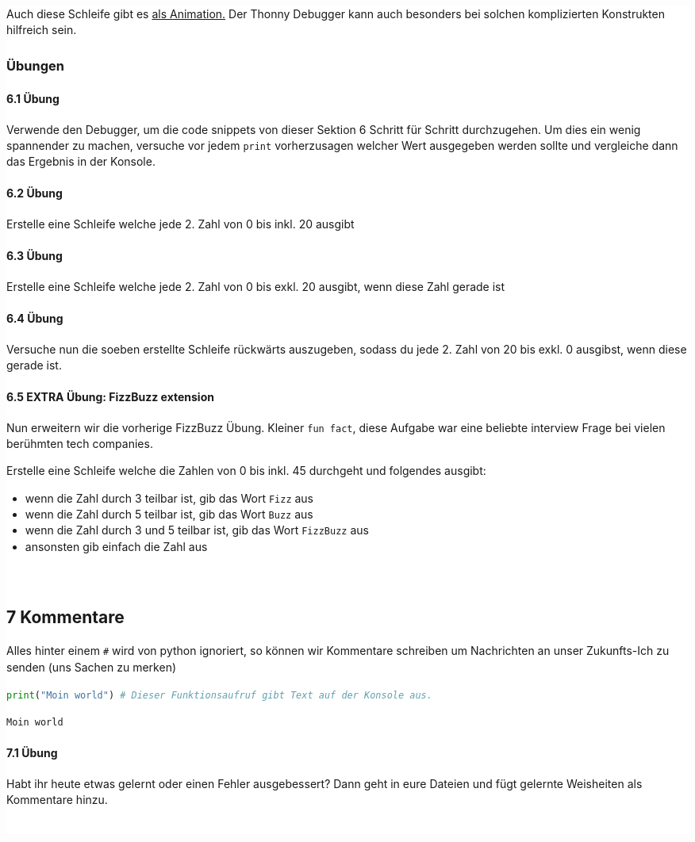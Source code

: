 Auch diese Schleife gibt es [als Animation.](https://goo.gl/images/bE3Mpq) Der Thonny Debugger kann auch besonders bei solchen komplizierten Konstrukten hilfreich sein.


### Übungen

#### 6.1 Übung
Verwende den Debugger, um die code snippets von dieser Sektion 6 Schritt für Schritt durchzugehen. 
Um dies ein wenig spannender zu machen, versuche vor jedem `print` vorherzusagen welcher Wert ausgegeben werden sollte
und vergleiche dann das Ergebnis in der Konsole.

#### 6.2 Übung
Erstelle eine Schleife welche jede 2. Zahl von 0 bis inkl. 20 ausgibt

#### 6.3 Übung
Erstelle eine Schleife welche jede 2. Zahl von 0 bis exkl. 20 ausgibt, wenn diese Zahl gerade ist

#### 6.4 Übung
Versuche nun die soeben erstellte Schleife rückwärts auszugeben, sodass du jede 2. Zahl von 20 bis exkl. 0
ausgibst, wenn diese gerade ist.

#### 6.5 EXTRA Übung: FizzBuzz extension
Nun erweitern wir die vorherige FizzBuzz Übung. Kleiner `fun fact`, diese Aufgabe war eine beliebte interview
Frage bei vielen berühmten tech companies. 

Erstelle eine Schleife welche die Zahlen von 0 bis inkl. 45 durchgeht und folgendes ausgibt:
- wenn die Zahl durch 3 teilbar ist, gib das Wort `Fizz` aus
- wenn die Zahl durch 5 teilbar ist, gib das Wort `Buzz` aus
- wenn die Zahl durch 3 und 5 teilbar ist, gib das Wort `FizzBuzz` aus
- ansonsten gib einfach die Zahl aus

<br> 

7 Kommentare
------------

Alles hinter einem `#` wird von python ignoriert, so können wir Kommentare schreiben um Nachrichten an unser Zukunfts-Ich zu senden (uns Sachen zu merken)

```python
print("Moin world") # Dieser Funktionsaufruf gibt Text auf der Konsole aus.
```
```
Moin world
```

#### 7.1 Übung
Habt ihr heute etwas gelernt oder einen Fehler ausgebessert? Dann geht in eure Dateien
und fügt gelernte Weisheiten als Kommentare hinzu. 

<br> 
